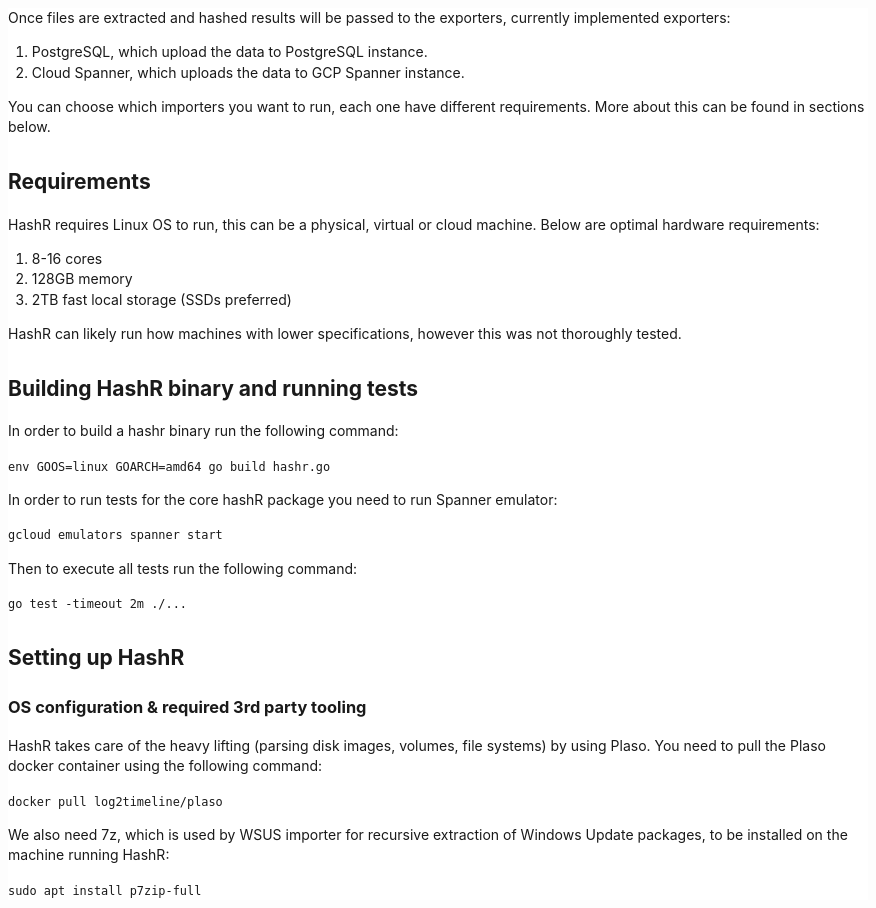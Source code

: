 Once files are extracted and hashed results will be passed to the exporters, currently implemented exporters:

1. PostgreSQL, which upload the data to PostgreSQL instance. 
1. Cloud Spanner, which uploads the data to GCP Spanner instance. 

You can choose which importers you want to run, each one have different requirements. More about this can be found in sections below. 


## Requirements

HashR requires Linux OS to run, this can be a physical, virtual or cloud machine. Below are optimal hardware requirements: 

1. 8-16 cores 
1. 128GB memory 
1. 2TB fast local storage (SSDs preferred)

HashR can likely run how machines with lower specifications, however this was not thoroughly tested.

## Building HashR binary and running tests 

In order to build a hashr binary run the following command: 

``` shell
env GOOS=linux GOARCH=amd64 go build hashr.go
```

In order to run tests for the core hashR package you need to run Spanner emulator: 

``` shell
gcloud emulators spanner start
```

Then to execute all tests run the following command:

``` shell
go test -timeout 2m ./...
```

## Setting up HashR

### OS configuration & required 3rd party tooling 

HashR takes care of the heavy lifting (parsing disk images, volumes, file systems) by using Plaso. You need to pull the Plaso docker container using the following command: 

``` shell
docker pull log2timeline/plaso
```

We also need 7z, which is used by WSUS importer for recursive extraction of Windows Update packages, to be installed on the machine running HashR:

``` shell
sudo apt install p7zip-full 
```
